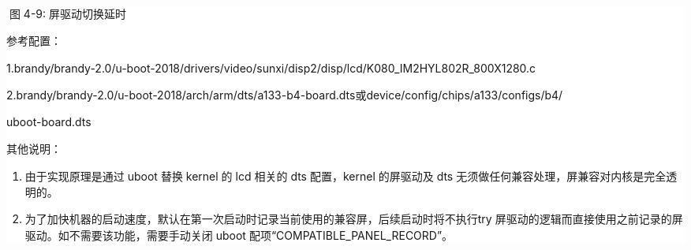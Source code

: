 

​																	图 4-9: 屏驱动切换延时



参考配置：

1.brandy/brandy-2.0/u-boot-2018/drivers/video/sunxi/disp2/disp/lcd/K080_IM2HYL802R_800X1280.c

2.brandy/brandy-2.0/u-boot-2018/arch/arm/dts/a133-b4-board.dts或device/config/chips/a133/configs/b4/

uboot-board.dts

其他说明：

1. 由于实现原理是通过 uboot 替换 kernel 的 lcd 相关的 dts 配置，kernel 的屏驱动及 dts 无须做任何兼容处理，屏兼容对内核是完全透明的。

2. 为了加快机器的启动速度，默认在第一次启动时记录当前使用的兼容屏，后续启动时将不执行try 屏驱动的逻辑而直接使用之前记录的屏驱动。如不需要该功能，需要手动关闭 uboot 配项“COMPATIBLE_PANEL_RECORD”。

